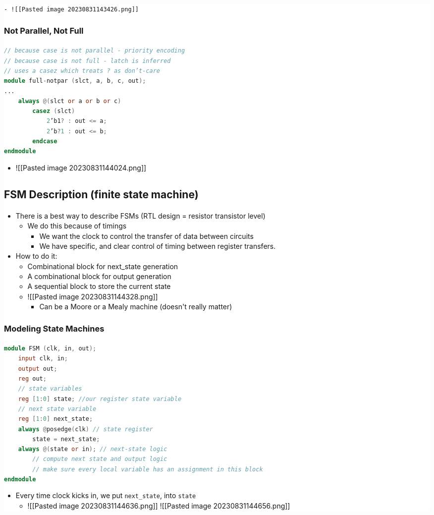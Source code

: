 	- ![[Pasted image 20230831143426.png]]

### Not Parallel, Not Full

```verilog
// because case is not parallel - priority encoding
// because case is not full - latch is inferred
// uses a casez which treats ? as don’t-care
module full-notpar (slct, a, b, c, out);
...
	always @(slct or a or b or c)
		casez (slct)
			2’b1? : out <= a;
			2’b?1 : out <= b;
		endcase
endmodule
```
- ![[Pasted image 20230831144024.png]]


## FSM Description (finite state machine)
- There is a best way to describe FSMs (RTL design = resistor transistor level)
	- We do this because of timings
		- We want the clock to control the transfer of data between circuits
		- We have specific, and clear control of timing between register transfers. 
- How to do it:
	- Combinational block for next_state generation
	- A combinational block for output generation
	- A sequential block to store the current state
	- ![[Pasted image 20230831144328.png]]
		- Can be a Moore or a Mealy machine (doesn't really matter)
### Modeling State Machines
```verilog
module FSM (clk, in, out);
	input clk, in;
	output out;
	reg out;
	// state variables
	reg [1:0] state; //our register state variable
	// next state variable
	reg [1:0] next_state;
	always @posedge(clk) // state register
		state = next_state;
	always @(state or in); // next-state logic
		// compute next state and output logic
		// make sure every local variable has an assignment in this block
endmodule
```
- Every time clock kicks in, we put `next_state`, into `state`
	- ![[Pasted image 20230831144636.png]]
![[Pasted image 20230831144656.png]]
